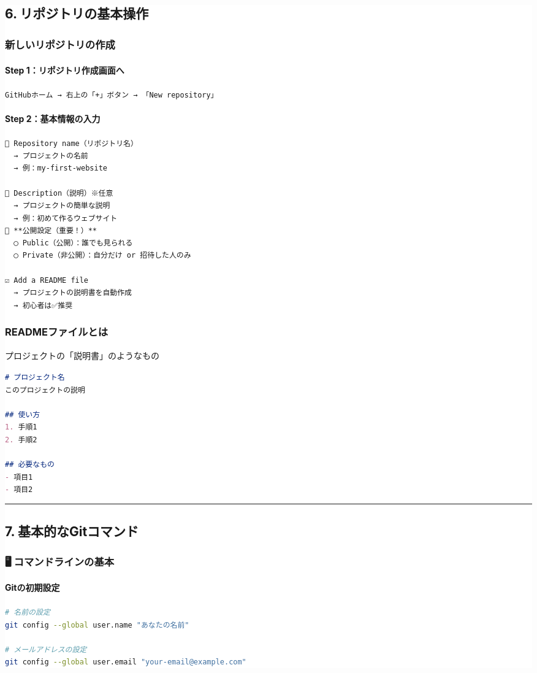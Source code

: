 
## 6. リポジトリの基本操作

### 新しいリポジトリの作成

#### Step 1：リポジトリ作成画面へ
```
GitHubホーム → 右上の「+」ボタン → 「New repository」
```

#### Step 2：基本情報の入力
```
📝 Repository name（リポジトリ名）
  → プロジェクトの名前
  → 例：my-first-website

📄 Description（説明）※任意
  → プロジェクトの簡単な説明
  → 例：初めて作るウェブサイト
🔐 **公開設定（重要！）**
  ◯ Public（公開）：誰でも見られる
  ◯ Private（非公開）：自分だけ or 招待した人のみ

☑️ Add a README file
  → プロジェクトの説明書を自動作成
  → 初心者は✅推奨
```

### READMEファイルとは
プロジェクトの「説明書」のようなもの
```markdown
# プロジェクト名
このプロジェクトの説明

## 使い方
1. 手順1
2. 手順2

## 必要なもの
- 項目1
- 項目2
```

---

## 7. 基本的なGitコマンド

### 🖥️ コマンドラインの基本

#### Gitの初期設定
```bash
# 名前の設定
git config --global user.name "あなたの名前"

# メールアドレスの設定
git config --global user.email "your-email@example.com"
```
